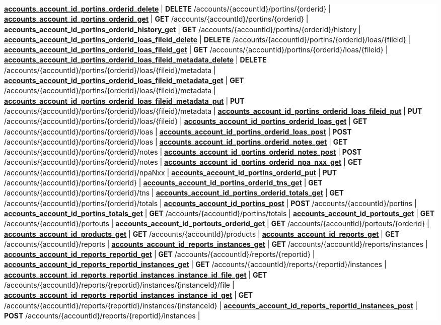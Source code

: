 [**accounts_account_id_portins_orderid_delete**](DefaultApi.md#accounts_account_id_portins_orderid_delete) | **DELETE** /accounts/{accountId}/portins/{orderid} | 
[**accounts_account_id_portins_orderid_get**](DefaultApi.md#accounts_account_id_portins_orderid_get) | **GET** /accounts/{accountId}/portins/{orderid} | 
[**accounts_account_id_portins_orderid_history_get**](DefaultApi.md#accounts_account_id_portins_orderid_history_get) | **GET** /accounts/{accountId}/portins/{orderid}/history | 
[**accounts_account_id_portins_orderid_loas_fileid_delete**](DefaultApi.md#accounts_account_id_portins_orderid_loas_fileid_delete) | **DELETE** /accounts/{accountId}/portins/{orderid}/loas/{fileid} | 
[**accounts_account_id_portins_orderid_loas_fileid_get**](DefaultApi.md#accounts_account_id_portins_orderid_loas_fileid_get) | **GET** /accounts/{accountId}/portins/{orderid}/loas/{fileid} | 
[**accounts_account_id_portins_orderid_loas_fileid_metadata_delete**](DefaultApi.md#accounts_account_id_portins_orderid_loas_fileid_metadata_delete) | **DELETE** /accounts/{accountId}/portins/{orderid}/loas/{fileid}/metadata | 
[**accounts_account_id_portins_orderid_loas_fileid_metadata_get**](DefaultApi.md#accounts_account_id_portins_orderid_loas_fileid_metadata_get) | **GET** /accounts/{accountId}/portins/{orderid}/loas/{fileid}/metadata | 
[**accounts_account_id_portins_orderid_loas_fileid_metadata_put**](DefaultApi.md#accounts_account_id_portins_orderid_loas_fileid_metadata_put) | **PUT** /accounts/{accountId}/portins/{orderid}/loas/{fileid}/metadata | 
[**accounts_account_id_portins_orderid_loas_fileid_put**](DefaultApi.md#accounts_account_id_portins_orderid_loas_fileid_put) | **PUT** /accounts/{accountId}/portins/{orderid}/loas/{fileid} | 
[**accounts_account_id_portins_orderid_loas_get**](DefaultApi.md#accounts_account_id_portins_orderid_loas_get) | **GET** /accounts/{accountId}/portins/{orderid}/loas | 
[**accounts_account_id_portins_orderid_loas_post**](DefaultApi.md#accounts_account_id_portins_orderid_loas_post) | **POST** /accounts/{accountId}/portins/{orderid}/loas | 
[**accounts_account_id_portins_orderid_notes_get**](DefaultApi.md#accounts_account_id_portins_orderid_notes_get) | **GET** /accounts/{accountId}/portins/{orderid}/notes | 
[**accounts_account_id_portins_orderid_notes_post**](DefaultApi.md#accounts_account_id_portins_orderid_notes_post) | **POST** /accounts/{accountId}/portins/{orderid}/notes | 
[**accounts_account_id_portins_orderid_npa_nxx_get**](DefaultApi.md#accounts_account_id_portins_orderid_npa_nxx_get) | **GET** /accounts/{accountId}/portins/{orderid}/npaNxx | 
[**accounts_account_id_portins_orderid_put**](DefaultApi.md#accounts_account_id_portins_orderid_put) | **PUT** /accounts/{accountId}/portins/{orderid} | 
[**accounts_account_id_portins_orderid_tns_get**](DefaultApi.md#accounts_account_id_portins_orderid_tns_get) | **GET** /accounts/{accountId}/portins/{orderid}/tns | 
[**accounts_account_id_portins_orderid_totals_get**](DefaultApi.md#accounts_account_id_portins_orderid_totals_get) | **GET** /accounts/{accountId}/portins/{orderid}/totals | 
[**accounts_account_id_portins_post**](DefaultApi.md#accounts_account_id_portins_post) | **POST** /accounts/{accountId}/portins | 
[**accounts_account_id_portins_totals_get**](DefaultApi.md#accounts_account_id_portins_totals_get) | **GET** /accounts/{accountId}/portins/totals | 
[**accounts_account_id_portouts_get**](DefaultApi.md#accounts_account_id_portouts_get) | **GET** /accounts/{accountId}/portouts | 
[**accounts_account_id_portouts_orderid_get**](DefaultApi.md#accounts_account_id_portouts_orderid_get) | **GET** /accounts/{accountId}/portouts/{orderid} | 
[**accounts_account_id_products_get**](DefaultApi.md#accounts_account_id_products_get) | **GET** /accounts/{accountId}/products | 
[**accounts_account_id_reports_get**](DefaultApi.md#accounts_account_id_reports_get) | **GET** /accounts/{accountId}/reports | 
[**accounts_account_id_reports_instances_get**](DefaultApi.md#accounts_account_id_reports_instances_get) | **GET** /accounts/{accountId}/reports/instances | 
[**accounts_account_id_reports_reportid_get**](DefaultApi.md#accounts_account_id_reports_reportid_get) | **GET** /accounts/{accountId}/reports/{reportid} | 
[**accounts_account_id_reports_reportid_instances_get**](DefaultApi.md#accounts_account_id_reports_reportid_instances_get) | **GET** /accounts/{accountId}/reports/{reportid}/instances | 
[**accounts_account_id_reports_reportid_instances_instance_id_file_get**](DefaultApi.md#accounts_account_id_reports_reportid_instances_instance_id_file_get) | **GET** /accounts/{accountId}/reports/{reportid}/instances/{instanceId}/file | 
[**accounts_account_id_reports_reportid_instances_instance_id_get**](DefaultApi.md#accounts_account_id_reports_reportid_instances_instance_id_get) | **GET** /accounts/{accountId}/reports/{reportid}/instances/{instanceId} | 
[**accounts_account_id_reports_reportid_instances_post**](DefaultApi.md#accounts_account_id_reports_reportid_instances_post) | **POST** /accounts/{accountId}/reports/{reportid}/instances | 